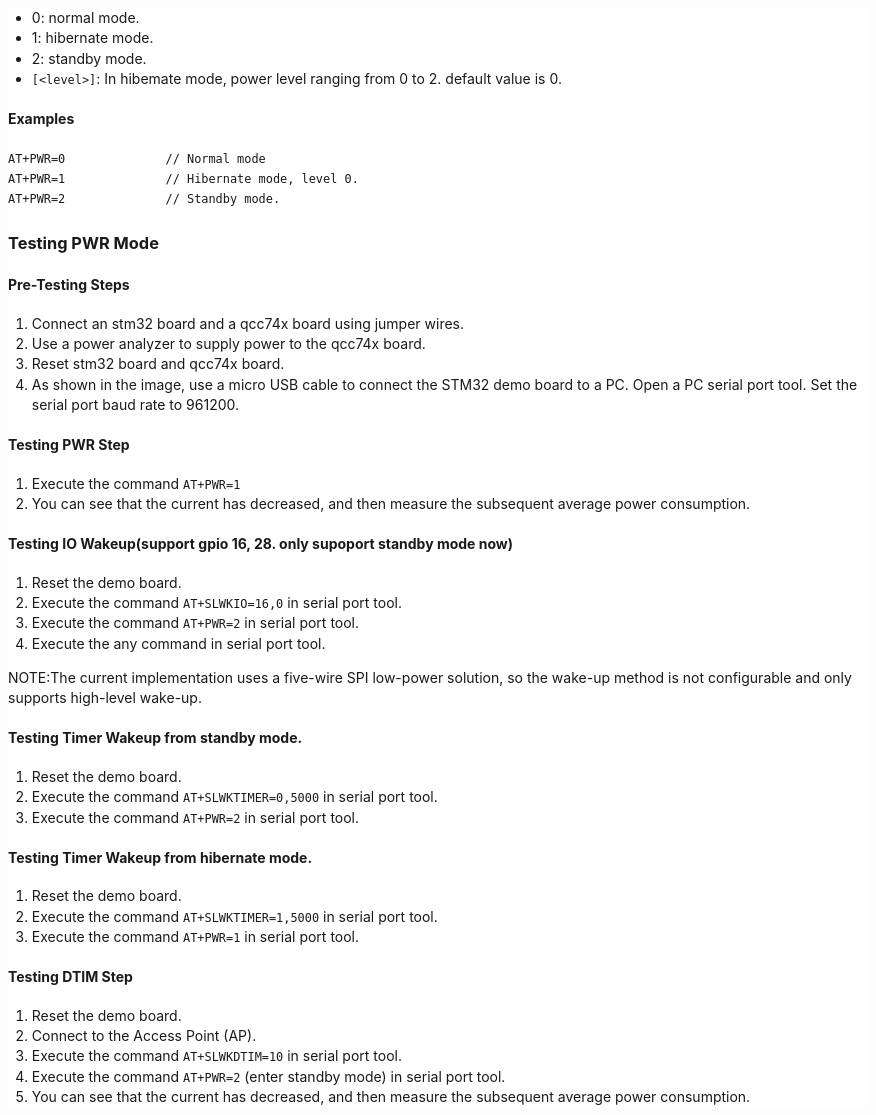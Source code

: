   - 0: normal mode.
  - 1: hibernate mode.
  - 2: standby mode.
- `[<level>]`: In hibemate mode, power level ranging from 0 to 2. default value is 0.

#### Examples

```bash
AT+PWR=0              // Normal mode
AT+PWR=1              // Hibernate mode, level 0.
AT+PWR=2              // Standby mode.
```

### Testing PWR Mode

#### Pre-Testing Steps

1. Connect an stm32 board and a qcc74x board using jumper wires.
2. Use a power analyzer to supply power to the qcc74x board.
3. Reset stm32 board and qcc74x board.
4. As shown in the image, use a micro USB cable to connect the STM32 demo board to a PC. Open a PC serial port tool. Set the serial port baud rate to 961200.

#### Testing PWR Step

1. Execute the command `AT+PWR=1`
2. You can see that the current has decreased, and then measure the subsequent average power consumption.

#### Testing IO Wakeup(support gpio 16, 28. only supoport standby mode now)

1. Reset the demo board.
2. Execute the command `AT+SLWKIO=16,0` in serial port tool.
3. Execute the command `AT+PWR=2` in serial port tool.
4. Execute the any command in serial port tool.

NOTE:The current implementation uses a five-wire SPI low-power solution, so the wake-up method is not configurable and only supports high-level wake-up.

#### Testing Timer Wakeup from standby mode.

1. Reset the demo board.
2. Execute the command `AT+SLWKTIMER=0,5000` in serial port tool.
3. Execute the command `AT+PWR=2` in serial port tool.

#### Testing Timer Wakeup from hibernate mode.

1. Reset the demo board.
2. Execute the command `AT+SLWKTIMER=1,5000` in serial port tool.
3. Execute the command `AT+PWR=1` in serial port tool.

#### Testing DTIM Step

1. Reset the demo board.
2. Connect to the Access Point (AP).
3. Execute the command `AT+SLWKDTIM=10` in serial port tool.
4. Execute the command `AT+PWR=2` (enter standby mode) in serial port tool.
5. You can see that the current has decreased, and then measure the subsequent average power consumption.
